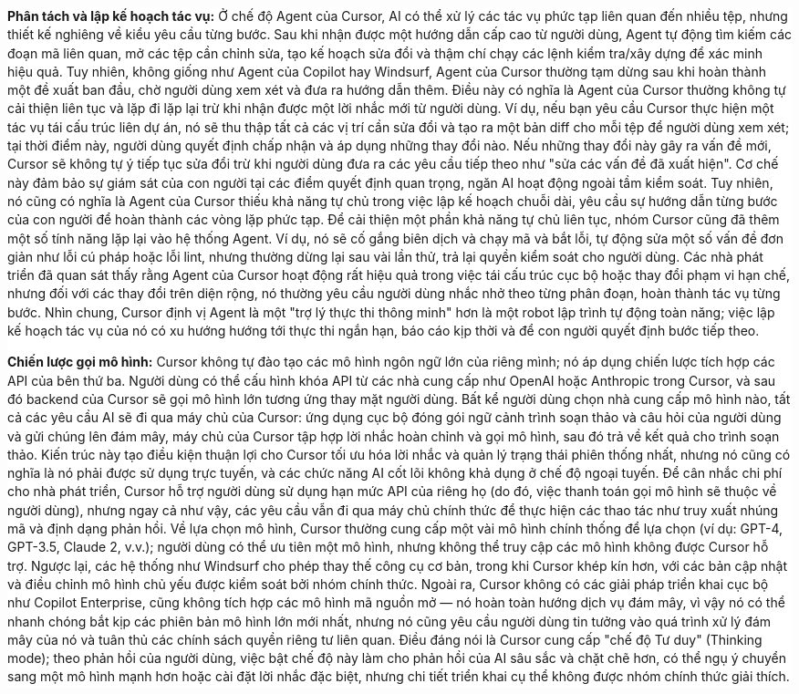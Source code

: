 **Phân tách và lập kế hoạch tác vụ:** Ở chế độ Agent của Cursor, AI có thể xử lý các tác vụ phức tạp liên quan đến nhiều tệp, nhưng thiết kế nghiêng về kiểu yêu cầu từng bước. Sau khi nhận được một hướng dẫn cấp cao từ người dùng, Agent tự động tìm kiếm các đoạn mã liên quan, mở các tệp cần chỉnh sửa, tạo kế hoạch sửa đổi và thậm chí chạy các lệnh kiểm tra/xây dựng để xác minh hiệu quả. Tuy nhiên, không giống như Agent của Copilot hay Windsurf, Agent của Cursor thường tạm dừng sau khi hoàn thành một đề xuất ban đầu, chờ người dùng xem xét và đưa ra hướng dẫn thêm. Điều này có nghĩa là Agent của Cursor thường không tự cải thiện liên tục và lặp đi lặp lại trừ khi nhận được một lời nhắc mới từ người dùng. Ví dụ, nếu bạn yêu cầu Cursor thực hiện một tác vụ tái cấu trúc liên dự án, nó sẽ thu thập tất cả các vị trí cần sửa đổi và tạo ra một bản diff cho mỗi tệp để người dùng xem xét; tại thời điểm này, người dùng quyết định chấp nhận và áp dụng những thay đổi nào. Nếu những thay đổi này gây ra vấn đề mới, Cursor sẽ không tự ý tiếp tục sửa đổi trừ khi người dùng đưa ra các yêu cầu tiếp theo như "sửa các vấn đề đã xuất hiện". Cơ chế này đảm bảo sự giám sát của con người tại các điểm quyết định quan trọng, ngăn AI hoạt động ngoài tầm kiểm soát. Tuy nhiên, nó cũng có nghĩa là Agent của Cursor thiếu khả năng tự chủ trong việc lập kế hoạch chuỗi dài, yêu cầu sự hướng dẫn từng bước của con người để hoàn thành các vòng lặp phức tạp. Để cải thiện một phần khả năng tự chủ liên tục, nhóm Cursor cũng đã thêm một số tính năng lặp lại vào hệ thống Agent. Ví dụ, nó sẽ cố gắng biên dịch và chạy mã và bắt lỗi, tự động sửa một số vấn đề đơn giản như lỗi cú pháp hoặc lỗi lint, nhưng thường dừng lại sau vài lần thử, trả lại quyền kiểm soát cho người dùng. Các nhà phát triển đã quan sát thấy rằng Agent của Cursor hoạt động rất hiệu quả trong việc tái cấu trúc cục bộ hoặc thay đổi phạm vi hạn chế, nhưng đối với các thay đổi trên diện rộng, nó thường yêu cầu người dùng nhắc nhở theo từng phân đoạn, hoàn thành tác vụ từng bước. Nhìn chung, Cursor định vị Agent là một "trợ lý thực thi thông minh" hơn là một robot lập trình tự động toàn năng; việc lập kế hoạch tác vụ của nó có xu hướng hướng tới thực thi ngắn hạn, báo cáo kịp thời và để con người quyết định bước tiếp theo.

**Chiến lược gọi mô hình:** Cursor không tự đào tạo các mô hình ngôn ngữ lớn của riêng mình; nó áp dụng chiến lược tích hợp các API của bên thứ ba. Người dùng có thể cấu hình khóa API từ các nhà cung cấp như OpenAI hoặc Anthropic trong Cursor, và sau đó backend của Cursor sẽ gọi mô hình lớn tương ứng thay mặt người dùng. Bất kể người dùng chọn nhà cung cấp mô hình nào, tất cả các yêu cầu AI sẽ đi qua máy chủ của Cursor: ứng dụng cục bộ đóng gói ngữ cảnh trình soạn thảo và câu hỏi của người dùng và gửi chúng lên đám mây, máy chủ của Cursor tập hợp lời nhắc hoàn chỉnh và gọi mô hình, sau đó trả về kết quả cho trình soạn thảo. Kiến trúc này tạo điều kiện thuận lợi cho Cursor tối ưu hóa lời nhắc và quản lý trạng thái phiên thống nhất, nhưng nó cũng có nghĩa là nó phải được sử dụng trực tuyến, và các chức năng AI cốt lõi không khả dụng ở chế độ ngoại tuyến. Để cân nhắc chi phí cho nhà phát triển, Cursor hỗ trợ người dùng sử dụng hạn mức API của riêng họ (do đó, việc thanh toán gọi mô hình sẽ thuộc về người dùng), nhưng ngay cả như vậy, các yêu cầu vẫn đi qua máy chủ chính thức để thực hiện các thao tác như truy xuất nhúng mã và định dạng phản hồi. Về lựa chọn mô hình, Cursor thường cung cấp một vài mô hình chính thống để lựa chọn (ví dụ: GPT-4, GPT-3.5, Claude 2, v.v.); người dùng có thể ưu tiên một mô hình, nhưng không thể truy cập các mô hình không được Cursor hỗ trợ. Ngược lại, các hệ thống như Windsurf cho phép thay thế công cụ cơ bản, trong khi Cursor khép kín hơn, với các bản cập nhật và điều chỉnh mô hình chủ yếu được kiểm soát bởi nhóm chính thức. Ngoài ra, Cursor không có các giải pháp triển khai cục bộ như Copilot Enterprise, cũng không tích hợp các mô hình mã nguồn mở — nó hoàn toàn hướng dịch vụ đám mây, vì vậy nó có thể nhanh chóng bắt kịp các phiên bản mô hình lớn mới nhất, nhưng nó cũng yêu cầu người dùng tin tưởng vào quá trình xử lý đám mây của nó và tuân thủ các chính sách quyền riêng tư liên quan. Điều đáng nói là Cursor cung cấp "chế độ Tư duy" (Thinking mode); theo phản hồi của người dùng, việc bật chế độ này làm cho phản hồi của AI sâu sắc và chặt chẽ hơn, có thể ngụ ý chuyển sang một mô hình mạnh hơn hoặc cài đặt lời nhắc đặc biệt, nhưng chi tiết triển khai cụ thể không được nhóm chính thức giải thích.
